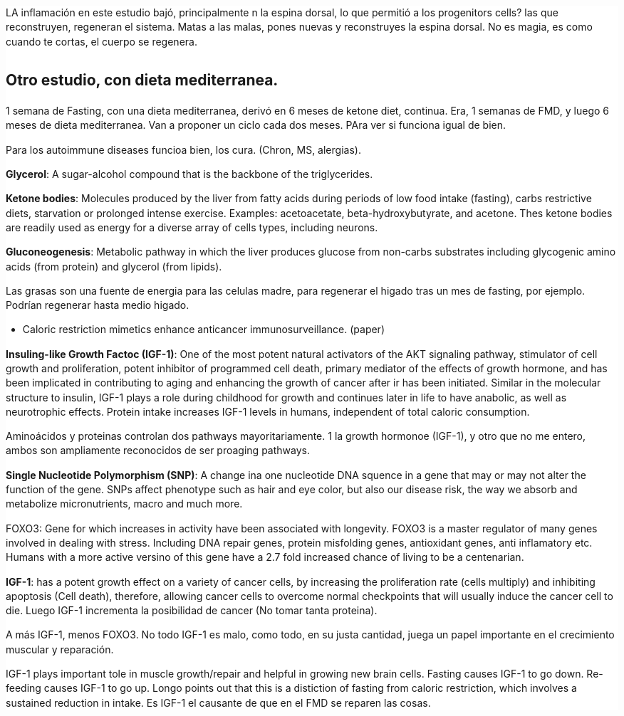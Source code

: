 LA inflamación en este estudio bajó, principalmente n la espina dorsal, lo que permitió a los progenitors cells? las que reconstruyen, regeneran el sistema. Matas a las malas, pones nuevas y reconstruyes la espina dorsal. No es magia, es como cuando te cortas, el cuerpo se regenera.

## Otro estudio, con dieta mediterranea.

1 semana de Fasting, con una dieta mediterranea, derivó en 6 meses de ketone diet, continua. Era, 1 semanas de FMD, y luego 6 meses de dieta mediterranea. Van a proponer un ciclo cada dos meses. PAra ver si funciona igual de bien.

Para los autoimmune diseases funcioa bien, los cura. (Chron, MS, alergias).

__Glycerol__: A sugar-alcohol compound that is the backbone of the triglycerides.

__Ketone bodies__: Molecules produced by the liver from fatty acids during periods of low food intake (fasting), carbs restrictive diets, starvation or prolonged intense exercise. Examples: acetoacetate, beta-hydroxybutyrate, and acetone. Thes ketone bodies are readily used as energy for a diverse array of cells types, including neurons.

__Gluconeogenesis__: Metabolic pathway in which the liver produces glucose from non-carbs substrates including glycogenic amino acids (from protein) and glycerol (from lipids).

Las grasas son una fuente de energia para las celulas madre, para regenerar el higado tras un mes de fasting, por ejemplo. Podrían regenerar hasta medio higado.

- Caloric restriction mimetics enhance anticancer immunosurveillance. (paper)

__Insuling-like Growth Factoc (IGF-1)__: One of the most potent natural activators of the AKT signaling pathway, stimulator of cell growth and proliferation, potent inhibitor of programmed cell death, primary mediator of the effects of growth hormone, and has been implicated in contributing to aging and enhancing the growth of cancer after ir has been initiated. Similar in the molecular structure to insulin, IGF-1 plays a role during childhood for growth and continues later in life to have anabolic, as well as neurotrophic effects. Protein intake increases IGF-1 levels in humans, independent of total caloric consumption.

Aminoácidos y proteinas controlan dos pathways mayoritariamente. 1 la growth hormonoe (IGF-1), y otro que no me entero, ambos son ampliamente reconocidos de ser proaging pathways. 

__Single Nucleotide Polymorphism (SNP)__: A change ina one nucleotide DNA squence in a gene that may or may not alter the function of the gene. SNPs affect phenotype such as hair and eye color, but also our disease risk, the way we absorb and metabolize micronutrients, macro and much more.

FOXO3: Gene for which increases in activity have been associated with longevity. FOXO3 is a master regulator of many genes involved in dealing with stress. Including DNA repair genes, protein misfolding genes, antioxidant genes, anti inflamatory etc. Humans with a more active versino of this gene have a 2.7 fold increased chance of living to be a centenarian.

__IGF-1__: has a potent growth effect on a variety of cancer cells, by increasing the proliferation rate (cells multiply) and inhibiting apoptosis (Cell death), therefore, allowing cancer cells to overcome normal checkpoints that will usually induce the cancer cell to die. Luego IGF-1 incrementa la posibilidad de cancer (No tomar tanta proteina).

A más IGF-1, menos FOXO3. No todo IGF-1 es malo, como todo, en su justa cantidad, juega un papel importante en el crecimiento muscular y reparación.


IGF-1 plays important tole in muscle growth/repair and helpful in growing new brain cells. Fasting causes IGF-1 to go down. Re-feeding causes IGF-1 to go up. Longo points out that this is a distiction of fasting from caloric restriction, which involves a sustained reduction in intake. Es IGF-1 el causante de que en el FMD se reparen las cosas.
